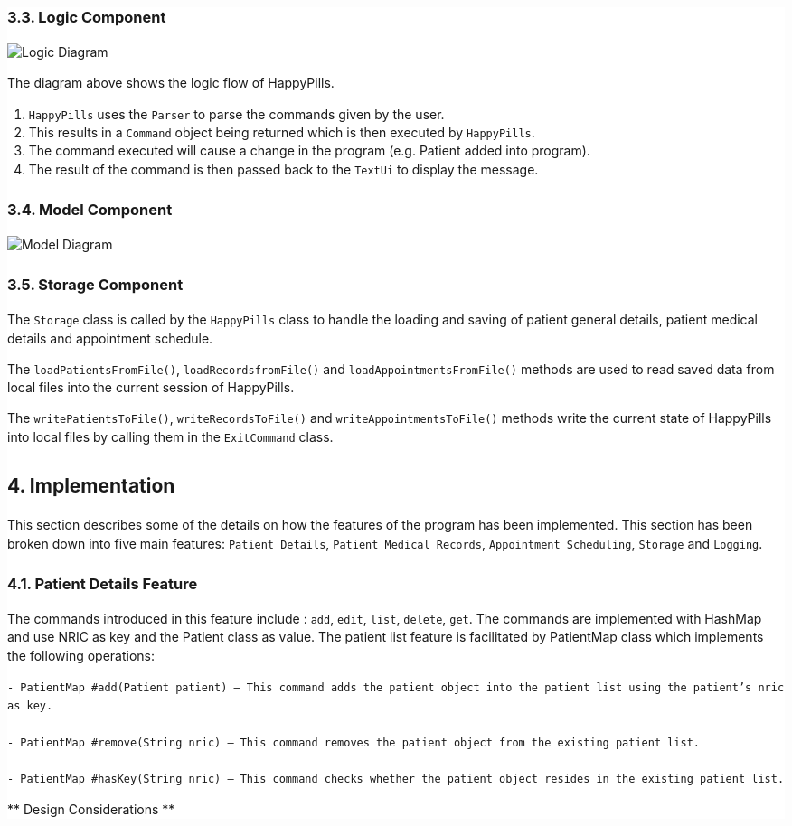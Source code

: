 ### 3.3. Logic Component

![Logic Diagram](https://github.com/AY1920S2-CS2113T-T12-2/tp/blob/master/docs/images/LogicDiagram.jpg)

The diagram above shows the logic flow of HappyPills.

1. `HappyPills` uses the `Parser` to parse the commands given by the user.
2. This results in a `Command` object being returned which is then executed by `HappyPills`.
3. The command executed will cause a change in the program (e.g. Patient added into program). 
4. The result of the command is then passed back to the `TextUi` to display the message. 

### 3.4. Model Component

![Model Diagram](https://github.com/AY1920S2-CS2113T-T12-2/tp/blob/master/docs/images/ModelDiagram.jpg)

### 3.5. Storage Component

The `Storage` class is called by the `HappyPills` class to handle the loading and saving of patient general details, 
patient medical details and appointment schedule. 

The `loadPatientsFromFile()`, `loadRecordsfromFile()` and `loadAppointmentsFromFile()` methods are used to read saved data from
local files into the current session of HappyPills. 

The `writePatientsToFile()`, `writeRecordsToFile()` and `writeAppointmentsToFile()` methods write the current state of HappyPills
into local files by calling them in the `ExitCommand` class.

## 4. Implementation

This section describes some of the details on how the features of the program has been implemented. This section has been broken 
down into five main features: `Patient Details`, `Patient Medical Records`, `Appointment Scheduling`, `Storage` and `Logging`.

### 4.1. Patient Details Feature

The commands introduced in this feature include : `add`, `edit`, `list`, `delete`, `get`. 
The commands are implemented with HashMap and use NRIC as key and the Patient class as value.
The patient list feature is facilitated by PatientMap class which implements the following operations: 

    - PatientMap #add(Patient patient) — This command adds the patient object into the patient list using the patient’s nric as key.

    - PatientMap #remove(String nric) — This command removes the patient object from the existing patient list. 

    - PatientMap #hasKey(String nric) — This command checks whether the patient object resides in the existing patient list. 
    
    
** Design Considerations ** 
